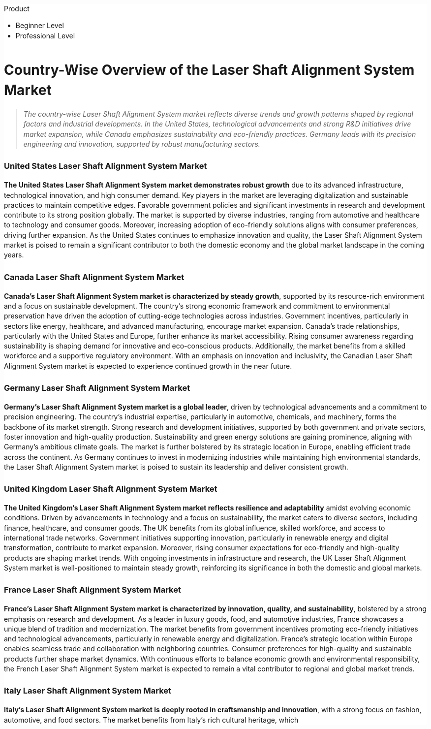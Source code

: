 Product</h3><ul><li>Beginner Level</li><li>Professional Level</li></ul><h1><span class="">Country-Wise Overview of the Laser Shaft Alignment System Market<br /></span></h1><blockquote><p><em><span class="">The country-wise Laser Shaft Alignment System market reflects diverse trends and growth patterns shaped by regional factors and industrial developments. In the United States, technological advancements and strong R&amp;D initiatives drive market expansion, while Canada emphasizes sustainability and eco-friendly practices. Germany leads with its precision engineering and innovation, supported by robust manufacturing sectors.</span></em></p></blockquote><h3><strong>United States Laser Shaft Alignment System Market</strong></h3><p><strong>The United States Laser Shaft Alignment System market demonstrates robust growth</strong> due to its advanced infrastructure, technological innovation, and high consumer demand. Key players in the market are leveraging digitalization and sustainable practices to maintain competitive edges. Favorable government policies and significant investments in research and development contribute to its strong position globally. The market is supported by diverse industries, ranging from automotive and healthcare to technology and consumer goods. Moreover, increasing adoption of eco-friendly solutions aligns with consumer preferences, driving further expansion. As the United States continues to emphasize innovation and quality, the Laser Shaft Alignment System market is poised to remain a significant contributor to both the domestic economy and the global market landscape in the coming years.</p><h3><strong>Canada Laser Shaft Alignment System Market</strong></h3><p><strong>Canada&rsquo;s Laser Shaft Alignment System market is characterized by steady growth</strong>, supported by its resource-rich environment and a focus on sustainable development. The country&rsquo;s strong economic framework and commitment to environmental preservation have driven the adoption of cutting-edge technologies across industries. Government incentives, particularly in sectors like energy, healthcare, and advanced manufacturing, encourage market expansion. Canada&rsquo;s trade relationships, particularly with the United States and Europe, further enhance its market accessibility. Rising consumer awareness regarding sustainability is shaping demand for innovative and eco-conscious products. Additionally, the market benefits from a skilled workforce and a supportive regulatory environment. With an emphasis on innovation and inclusivity, the Canadian Laser Shaft Alignment System market is expected to experience continued growth in the near future.</p><h3><strong>Germany Laser Shaft Alignment System Market</strong></h3><p><strong>Germany&rsquo;s Laser Shaft Alignment System market is a global leader</strong>, driven by technological advancements and a commitment to precision engineering. The country&rsquo;s industrial expertise, particularly in automotive, chemicals, and machinery, forms the backbone of its market strength. Strong research and development initiatives, supported by both government and private sectors, foster innovation and high-quality production. Sustainability and green energy solutions are gaining prominence, aligning with Germany&rsquo;s ambitious climate goals. The market is further bolstered by its strategic location in Europe, enabling efficient trade across the continent. As Germany continues to invest in modernizing industries while maintaining high environmental standards, the Laser Shaft Alignment System market is poised to sustain its leadership and deliver consistent growth.</p><h3><strong>United Kingdom Laser Shaft Alignment System Market</strong></h3><p><strong>The United Kingdom&rsquo;s Laser Shaft Alignment System market reflects resilience and adaptability</strong> amidst evolving economic conditions. Driven by advancements in technology and a focus on sustainability, the market caters to diverse sectors, including finance, healthcare, and consumer goods. The UK benefits from its global influence, skilled workforce, and access to international trade networks. Government initiatives supporting innovation, particularly in renewable energy and digital transformation, contribute to market expansion. Moreover, rising consumer expectations for eco-friendly and high-quality products are shaping market trends. With ongoing investments in infrastructure and research, the UK Laser Shaft Alignment System market is well-positioned to maintain steady growth, reinforcing its significance in both the domestic and global markets.</p><h3><strong>France Laser Shaft Alignment System Market</strong></h3><p><strong>France&rsquo;s Laser Shaft Alignment System market is characterized by innovation, quality, and sustainability</strong>, bolstered by a strong emphasis on research and development. As a leader in luxury goods, food, and automotive industries, France showcases a unique blend of tradition and modernization. The market benefits from government incentives promoting eco-friendly initiatives and technological advancements, particularly in renewable energy and digitalization. France&rsquo;s strategic location within Europe enables seamless trade and collaboration with neighboring countries. Consumer preferences for high-quality and sustainable products further shape market dynamics. With continuous efforts to balance economic growth and environmental responsibility, the French Laser Shaft Alignment System market is expected to remain a vital contributor to regional and global market trends.</p><h3><strong>Italy Laser Shaft Alignment System Market</strong></h3><p><strong>Italy&rsquo;s Laser Shaft Alignment System market is deeply rooted in craftsmanship and innovation</strong>, with a strong focus on fashion, automotive, and food sectors. The market benefits from Italy&rsquo;s rich cultural heritage, which